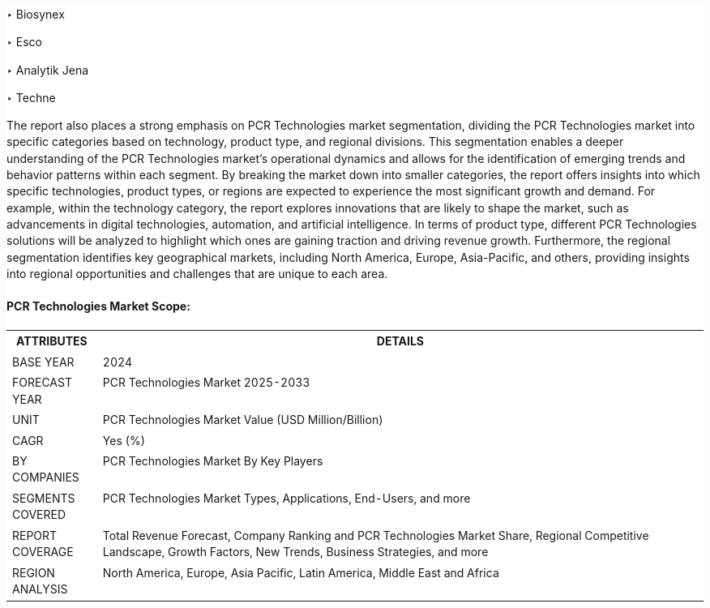 ‣ Biosynex

‣ Esco

‣ Analytik Jena

‣ Techne

The report also places a strong emphasis on PCR Technologies market segmentation, dividing the PCR Technologies market into specific categories based on technology, product type, and regional divisions. This segmentation enables a deeper understanding of the PCR Technologies market’s operational dynamics and allows for the identification of emerging trends and behavior patterns within each segment. By breaking the market down into smaller categories, the report offers insights into which specific technologies, product types, or regions are expected to experience the most significant growth and demand. For example, within the technology category, the report explores innovations that are likely to shape the market, such as advancements in digital technologies, automation, and artificial intelligence. In terms of product type, different PCR Technologies solutions will be analyzed to highlight which ones are gaining traction and driving revenue growth. Furthermore, the regional segmentation identifies key geographical markets, including North America, Europe, Asia-Pacific, and others, providing insights into regional opportunities and challenges that are unique to each area.

<h4>PCR Technologies Market Scope:</h4>
<table>
<tr>
<th>ATTRIBUTES</th>
<th>DETAILS</th>
</tr>
<tr>
<td>BASE YEAR</td>
<td>2024</td>
</tr>
<tr>
<td>FORECAST YEAR</td>
<td>PCR Technologies Market 2025-2033</td>
</tr>
<tr>
<td>UNIT</td>
<td>PCR Technologies Market Value (USD Million/Billion)</td>
<tr>
<td>CAGR</td>
<td>Yes (%)</td>
</tr>
</tr>
<tr>
<td>BY COMPANIES</td>
<td>PCR Technologies Market By Key Players</td>
</tr>
<tr>
<td>SEGMENTS COVERED</td>
<td>PCR Technologies Market Types, Applications, End-Users, and more</td>
</tr>
<tr>
<td>REPORT COVERAGE</td>
<td>Total Revenue Forecast, Company Ranking and PCR Technologies Market Share, Regional Competitive Landscape, Growth Factors, New Trends, Business Strategies, and more</td>
</tr>
<tr>
<td>REGION ANALYSIS</td>
<td>North America, Europe, Asia Pacific, Latin America, Middle East and Africa</td>
</tr>
</table>
